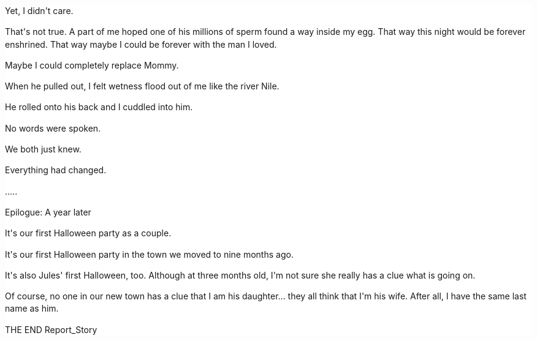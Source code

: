 Yet, I didn't care. 

That's not true. A part of me hoped one of his millions of sperm found a way inside my egg. That way this night would be forever enshrined. That way maybe I could be forever with the man I loved. 

Maybe I could completely replace Mommy. 

When he pulled out, I felt wetness flood out of me like the river Nile. 

He rolled onto his back and I cuddled into him. 

No words were spoken. 

We both just knew. 

Everything had changed. 

..... 

Epilogue: A year later 

It's our first Halloween party as a couple. 

It's our first Halloween party in the town we moved to nine months ago. 

It's also Jules' first Halloween, too. Although at three months old, I'm not sure she really has a clue what is going on. 

Of course, no one in our new town has a clue that I am his daughter... they all think that I'm his wife. After all, I have the same last name as him. 

THE END Report_Story 
